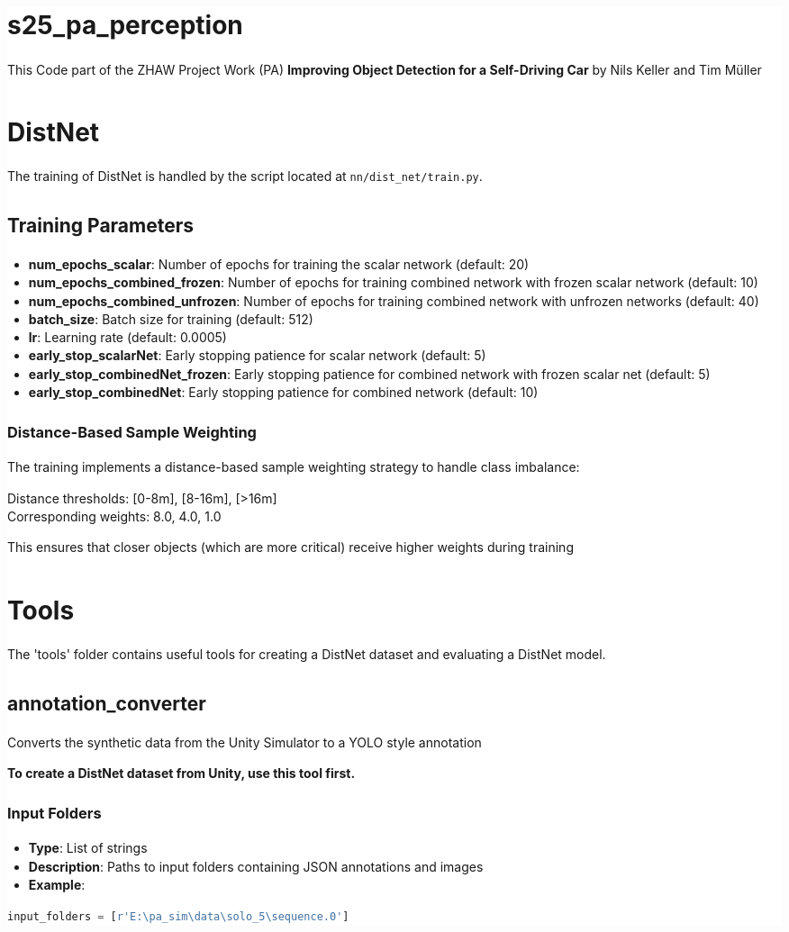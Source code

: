# s25_pa_perception

This Code part of the ZHAW Project Work (PA) **Improving Object Detection for a Self-Driving
Car** by Nils Keller and Tim Müller

# DistNet

The training of DistNet is handled by the script located at `nn/dist_net/train.py`.

## Training Parameters

- **num_epochs_scalar**: Number of epochs for training the scalar network (default: 20)
- **num_epochs_combined_frozen**: Number of epochs for training combined network with frozen scalar network (default: 10)
- **num_epochs_combined_unfrozen**: Number of epochs for training combined network with unfrozen networks (default: 40)
- **batch_size**: Batch size for training (default: 512)
- **lr**: Learning rate (default: 0.0005)
- **early_stop_scalarNet**: Early stopping patience for scalar network (default: 5)
- **early_stop_combinedNet_frozen**: Early stopping patience for combined network with frozen scalar net (default: 5)
- **early_stop_combinedNet**: Early stopping patience for combined network (default: 10)

### Distance-Based Sample Weighting
The training implements a distance-based sample weighting strategy to handle class imbalance:

Distance thresholds: [0-8m], [8-16m], [>16m] \
Corresponding weights: 8.0, 4.0, 1.0

This ensures that closer objects (which are more critical) receive higher weights during training

# Tools

The 'tools' folder contains useful tools for creating a DistNet dataset and evaluating a DistNet model.

## annotation_converter

Converts the synthetic data from the Unity Simulator to a YOLO style annotation

**To create a DistNet dataset from Unity, use this tool first.**

### Input Folders
- **Type**: List of strings
- **Description**: Paths to input folders containing JSON annotations and images
- **Example**:
```python
input_folders = [r'E:\pa_sim\data\solo_5\sequence.0']
```

